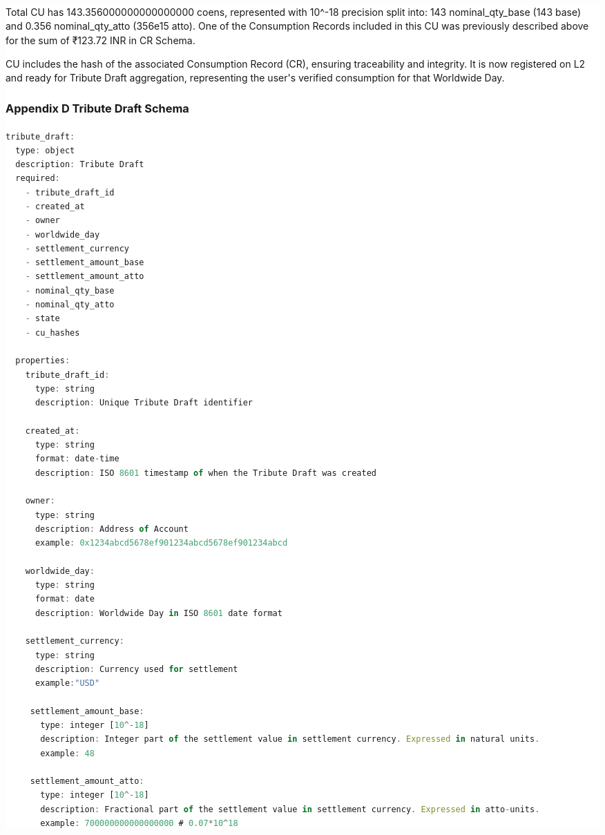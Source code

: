 Total CU has 143.356000000000000000 coens, represented with 10^-18 precision split into: 143 nominal_qty_base (143 base) and 0.356 nominal_qty_atto (356e15 atto). One of the Consumption Records included in this CU was previously described above for the sum of ₹123.72 INR in CR Schema.

CU includes the hash of the associated Consumption Record (CR), ensuring traceability and integrity. It is now registered on L2 and ready for Tribute Draft aggregation, representing the user's verified consumption for that Worldwide Day.

### Appendix D **Tribute Draft Schema**

```javascript
tribute_draft:
  type: object
  description: Tribute Draft
  required:
    - tribute_draft_id
    - created_at
    - owner
    - worldwide_day
    - settlement_currency
    - settlement_amount_base
    - settlement_amount_atto
    - nominal_qty_base
    - nominal_qty_atto
    - state
    - cu_hashes

  properties:
    tribute_draft_id:
      type: string
      description: Unique Tribute Draft identifier
      
    created_at:
      type: string
      format: date-time
      description: ISO 8601 timestamp of when the Tribute Draft was created
      
    owner:
      type: string
      description: Address of Account
      example: 0x1234abcd5678ef901234abcd5678ef901234abcd
      
    worldwide_day:
      type: string
      format: date
      description: Worldwide Day in ISO 8601 date format

    settlement_currency:
      type: string
      description: Currency used for settlement
      example:"USD"
       
     settlement_amount_base:
       type: integer [10^-18]
       description: Integer part of the settlement value in settlement currency. Expressed in natural units.
       example: 48 

     settlement_amount_atto:
       type: integer [10^-18]
       description: Fractional part of the settlement value in settlement currency. Expressed in atto-units.
       example: 700000000000000000 # 0.07*10^18 

```
